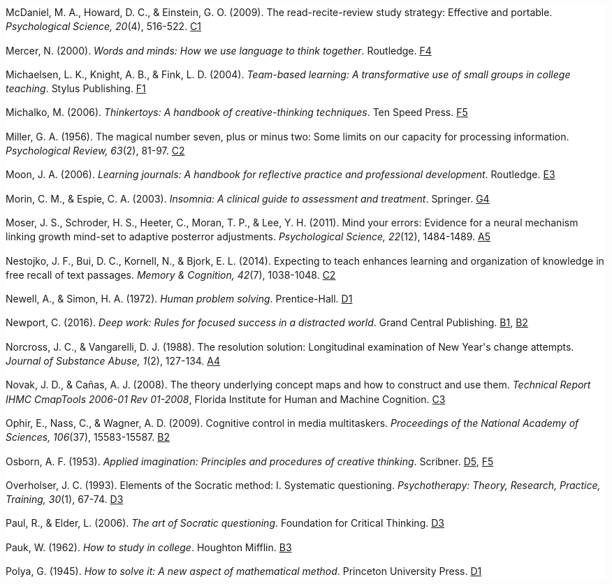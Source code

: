 McDaniel, M. A., Howard, D. C., & Einstein, G. O. (2009). The read-recite-review study strategy: Effective and portable. *Psychological Science, 20*(4), 516-522. [C1](<4.3.1. PQ4R.md>)

Mercer, N. (2000). *Words and minds: How we use language to think together*. Routledge. [F4](<4.6.4. Disc group echang.md>)

Michaelsen, L. K., Knight, A. B., & Fink, L. D. (2004). *Team-based learning: A transformative use of small groups in college teaching*. Stylus Publishing. [F1](<4.6.1. Groupes etude entraide.md>)

Michalko, M. (2006). *Thinkertoys: A handbook of creative-thinking techniques*. Ten Speed Press. [F5](<4.6.5. Brainstorming.md>)

Miller, G. A. (1956). The magical number seven, plus or minus two: Some limits on our capacity for processing information. *Psychological Review, 63*(2), 81-97. [C2](<4.3.2. Memoris active.md>)

Moon, J. A. (2006). *Learning journals: A handbook for reflective practice and professional development*. Routledge. [E3](<4.5.3. Journal apprent.md>)

Morin, C. M., & Espie, C. A. (2003). *Insomnia: A clinical guide to assessment and treatment*. Springer. [G4](<4.7.4. Hygiene sommeil.md>)

Moser, J. S., Schroder, H. S., Heeter, C., Moran, T. P., & Lee, Y. H. (2011). Mind your errors: Evidence for a neural mechanism linking growth mind-set to adaptive posterror adjustments. *Psychological Science, 22*(12), 1484-1489. [A5](<4.1.5. Etat esprit croiss.md>)

Nestojko, J. F., Bui, D. C., Kornell, N., & Bjork, E. L. (2014). Expecting to teach enhances learning and organization of knowledge in free recall of text passages. *Memory & Cognition, 42*(7), 1038-1048. [C2](<4.3.2. Memoris active.md>)

Newell, A., & Simon, H. A. (1972). *Human problem solving*. Prentice-Hall. [D1](<4.4.1. Decomp prob complexes.md>)

Newport, C. (2016). *Deep work: Rules for focused success in a distracted world*. Grand Central Publishing. [B1](<4.2.1. Attent focalisee.md>), [B2](<4.2.2. Elim distractions.md>)

Norcross, J. C., & Vangarelli, D. J. (1988). The resolution solution: Longitudinal examination of New Year's change attempts. *Journal of Substance Abuse, 1*(2), 127-134. [A4](<4.1.4. Gerer procrast.md>)

Novak, J. D., & Cañas, A. J. (2008). The theory underlying concept maps and how to construct and use them. *Technical Report IHMC CmapTools 2006-01 Rev 01-2008*, Florida Institute for Human and Machine Cognition. [C3](<4.3.3. Recup active.md>)

Ophir, E., Nass, C., & Wagner, A. D. (2009). Cognitive control in media multitaskers. *Proceedings of the National Academy of Sciences, 106*(37), 15583-15587. [B2](<4.2.2. Elim distractions.md>)

Osborn, A. F. (1953). *Applied imagination: Principles and procedures of creative thinking*. Scribner. [D5](<4.4.5. Meth SCAMPER creativ.md>), [F5](<4.6.5. Brainstorming.md>)

Overholser, J. C. (1993). Elements of the Socratic method: I. Systematic questioning. *Psychotherapy: Theory, Research, Practice, Training, 30*(1), 67-74. [D3](<4.4.3. Quest socratique.md>)

Paul, R., & Elder, L. (2006). *The art of Socratic questioning*. Foundation for Critical Thinking. [D3](<4.4.3. Quest socratique.md>)

Pauk, W. (1962). *How to study in college*. Houghton Mifflin. [B3](<4.2.3. Meth Cornell notes.md>)

Polya, G. (1945). *How to solve it: A new aspect of mathematical method*. Princeton University Press. [D1](<4.4.1. Decomp prob complexes.md>)
